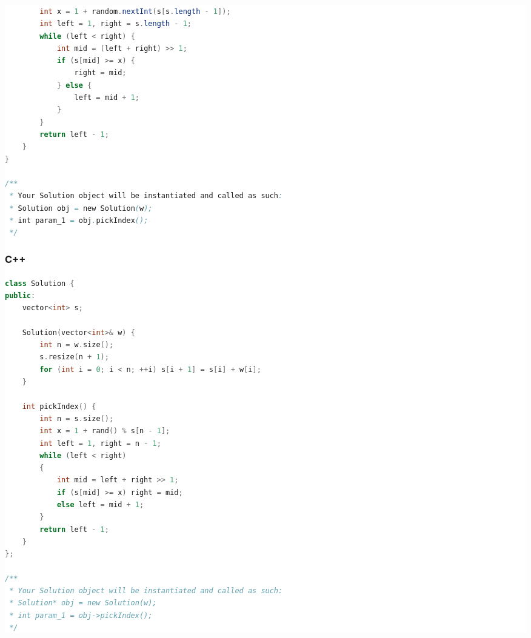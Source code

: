```java
        int x = 1 + random.nextInt(s[s.length - 1]);
        int left = 1, right = s.length - 1;
        while (left < right) {
            int mid = (left + right) >> 1;
            if (s[mid] >= x) {
                right = mid;
            } else {
                left = mid + 1;
            }
        }
        return left - 1;
    }
}

/**
 * Your Solution object will be instantiated and called as such:
 * Solution obj = new Solution(w);
 * int param_1 = obj.pickIndex();
 */
```

### **C++**

```cpp
class Solution {
public:
    vector<int> s;

    Solution(vector<int>& w) {
        int n = w.size();
        s.resize(n + 1);
        for (int i = 0; i < n; ++i) s[i + 1] = s[i] + w[i];
    }

    int pickIndex() {
        int n = s.size();
        int x = 1 + rand() % s[n - 1];
        int left = 1, right = n - 1;
        while (left < right)
        {
            int mid = left + right >> 1;
            if (s[mid] >= x) right = mid;
            else left = mid + 1;
        }
        return left - 1;
    }
};

/**
 * Your Solution object will be instantiated and called as such:
 * Solution* obj = new Solution(w);
 * int param_1 = obj->pickIndex();
 */
```
